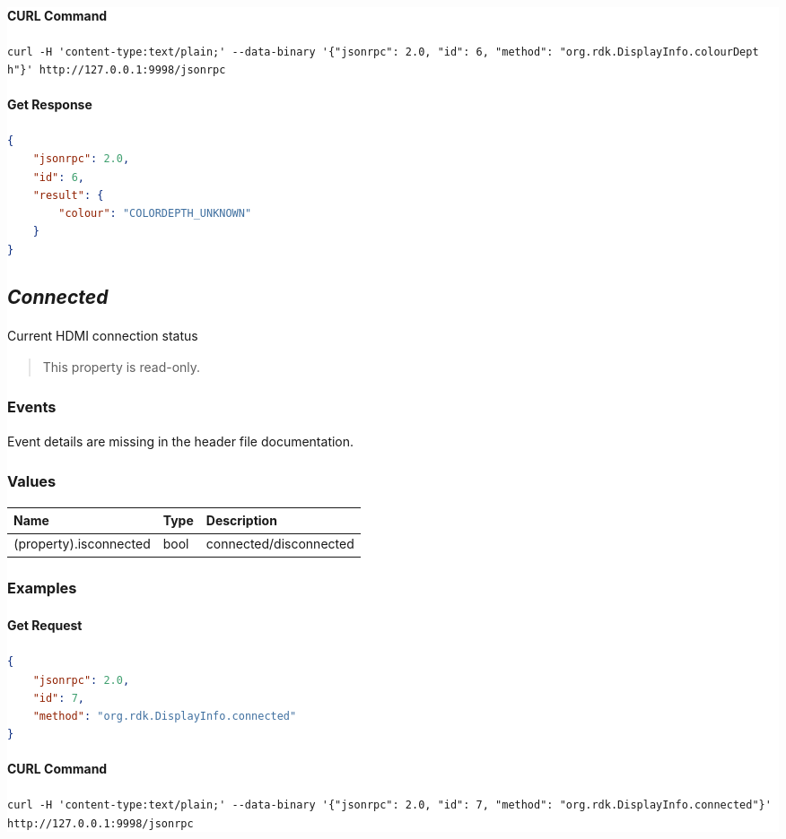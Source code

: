 
#### CURL Command

```curl
curl -H 'content-type:text/plain;' --data-binary '{"jsonrpc": 2.0, "id": 6, "method": "org.rdk.DisplayInfo.colourDepth"}' http://127.0.0.1:9998/jsonrpc
```


#### Get Response

```json
{
    "jsonrpc": 2.0,
    "id": 6,
    "result": {
        "colour": "COLORDEPTH_UNKNOWN"
    }
}
```

<a id="Connected"></a>
## *Connected*

Current HDMI connection status

> This property is read-only.
### Events
Event details are missing in the header file documentation.
### Values
| Name | Type | Description |
| :-------- | :-------- | :-------- |
| (property).isconnected | bool | connected/disconnected |

### Examples


#### Get Request

```json
{
    "jsonrpc": 2.0,
    "id": 7,
    "method": "org.rdk.DisplayInfo.connected"
}
```


#### CURL Command

```curl
curl -H 'content-type:text/plain;' --data-binary '{"jsonrpc": 2.0, "id": 7, "method": "org.rdk.DisplayInfo.connected"}' http://127.0.0.1:9998/jsonrpc
```
